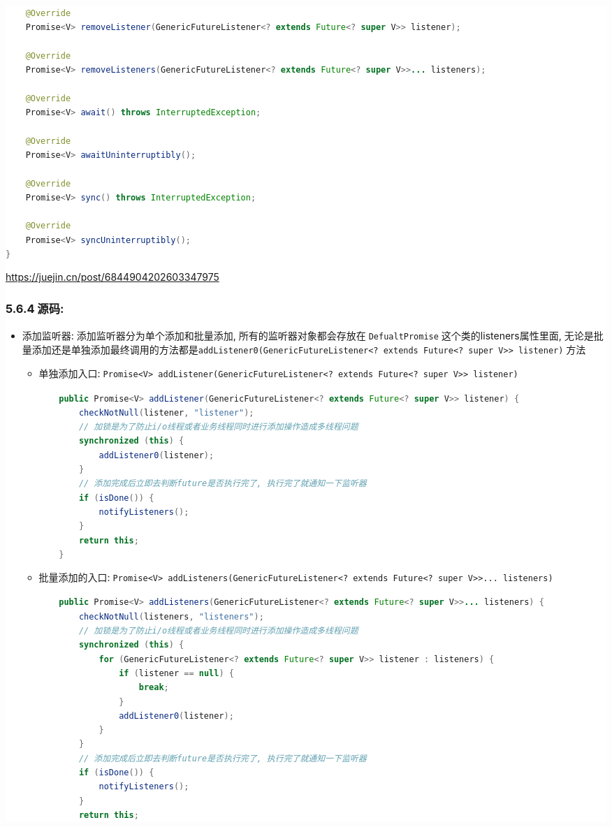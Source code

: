 ```java
    @Override
    Promise<V> removeListener(GenericFutureListener<? extends Future<? super V>> listener);

    @Override
    Promise<V> removeListeners(GenericFutureListener<? extends Future<? super V>>... listeners);

    @Override
    Promise<V> await() throws InterruptedException;

    @Override
    Promise<V> awaitUninterruptibly();

    @Override
    Promise<V> sync() throws InterruptedException;

    @Override
    Promise<V> syncUninterruptibly();
}
```

https://juejin.cn/post/6844904202603347975

### 5.6.4 源码:

- 添加监听器: 添加监听器分为单个添加和批量添加, 所有的监听器对象都会存放在 `DefualtPromise` 这个类的listeners属性里面, 无论是批量添加还是单独添加最终调用的方法都是`addListener0(GenericFutureListener<? extends Future<? super V>> listener)` 方法

  - 单独添加入口: `Promise<V> addListener(GenericFutureListener<? extends Future<? super V>> listener)`

    ```java
        public Promise<V> addListener(GenericFutureListener<? extends Future<? super V>> listener) {
            checkNotNull(listener, "listener");
            // 加锁是为了防止i/o线程或者业务线程同时进行添加操作造成多线程问题
            synchronized (this) {
                addListener0(listener);
            }
            // 添加完成后立即去判断future是否执行完了, 执行完了就通知一下监听器
            if (isDone()) {
                notifyListeners();
            }
            return this;
        }
    ```

    

  - 批量添加的入口: `Promise<V> addListeners(GenericFutureListener<? extends Future<? super V>>... listeners)`

    ```java
        public Promise<V> addListeners(GenericFutureListener<? extends Future<? super V>>... listeners) {
            checkNotNull(listeners, "listeners");
            // 加锁是为了防止i/o线程或者业务线程同时进行添加操作造成多线程问题
            synchronized (this) {
                for (GenericFutureListener<? extends Future<? super V>> listener : listeners) {
                    if (listener == null) {
                        break;
                    }
                    addListener0(listener);
                }
            }
            // 添加完成后立即去判断future是否执行完了, 执行完了就通知一下监听器
            if (isDone()) {
                notifyListeners();
            }
            return this;